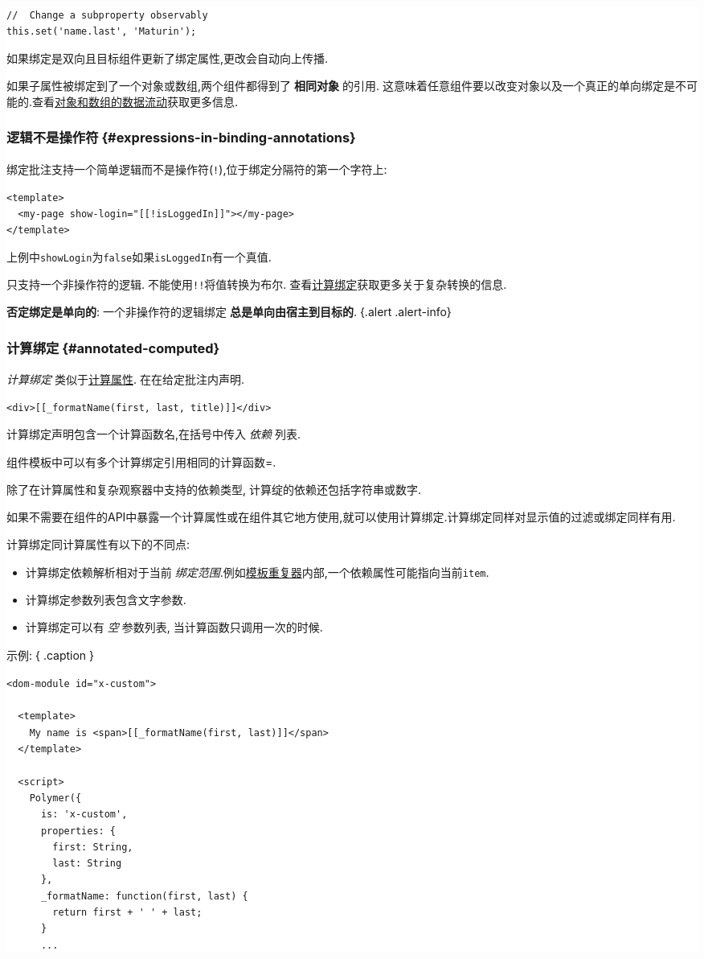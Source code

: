 
```
//  Change a subproperty observably
this.set('name.last', 'Maturin');
```

如果绑定是双向且目标组件更新了绑定属性,更改会自动向上传播.

如果子属性被绑定到了一个对象或数组,两个组件都得到了 **相同对象** 的引用. 这意味着任意组件要以改变对象以及一个真正的单向绑定是不可能的.查看[对象和数组的数据流动](data-system#data-flow-objects-arrays)获取更多信息.

### 逻辑不是操作符 {#expressions-in-binding-annotations}

绑定批注支持一个简单逻辑而不是操作符(`!`),位于绑定分隔符的第一个字符上:

```
<template>
  <my-page show-login="[[!isLoggedIn]]"></my-page>
</template>
```

上例中`showLogin`为`false`如果`isLoggedIn`有一个真值.

只支持一个非操作符的逻辑. 不能使用`!!`将值转换为布尔. 查看[计算绑定](#annotated-computed)获取更多关于复杂转换的信息.

**否定绑定是单向的**:
一个非操作符的逻辑绑定 **总是单向由宿主到目标的**.
{.alert .alert-info}

### 计算绑定 {#annotated-computed}

*计算绑定* 类似于[计算属性](observers#computed-properties). 在在给定批注内声明.

```
<div>[[_formatName(first, last, title)]]</div>
```

计算绑定声明包含一个计算函数名,在括号中传入 _依赖_ 列表.

组件模板中可以有多个计算绑定引用相同的计算函数=.

除了在计算属性和复杂观察器中支持的依赖类型, 计算绽的依赖还包括字符串或数字.

如果不需要在组件的API中暴露一个计算属性或在组件其它地方使用,就可以使用计算绑定.计算绑定同样对显示值的过滤或绑定同样有用.

计算绑定同计算属性有以下的不同点:

*   计算绑定依赖解析相对于当前 *绑定范围*.例如[模板重复器](templates.html#dom-repeat)内部,一个依赖属性可能指向当前`item`.

*   计算绑定参数列表包含文字参数.

*   计算绑定可以有 *空* 参数列表, 当计算函数只调用一次的时候.

示例: { .caption }

```
<dom-module id="x-custom">

  <template>
    My name is <span>[[_formatName(first, last)]]</span>
  </template>

  <script>
    Polymer({
      is: 'x-custom',
      properties: {
        first: String,
        last: String
      },
      _formatName: function(first, last) {
        return first + ' ' + last;
      }
      ...
```